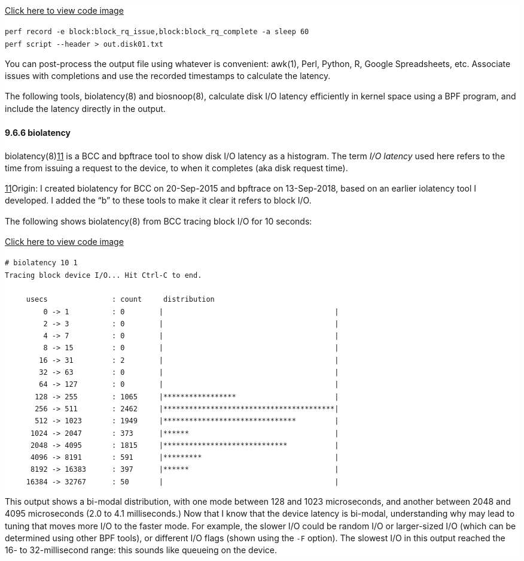 [Click here to view code image](ch09_images.md)

```
perf record -e block:block_rq_issue,block:block_rq_complete -a sleep 60
perf script --header > out.disk01.txt
```

You can post-process the output file using whatever is convenient: awk(1), Perl, Python, R, Google Spreadsheets, etc. Associate issues with completions and use the recorded timestamps to calculate the latency.

The following tools, biolatency(8) and biosnoop(8), calculate disk I/O latency efficiently in kernel space using a BPF program, and include the latency directly in the output.

#### 9.6.6 biolatency

biolatency(8)[11](ch09.md) is a BCC and bpftrace tool to show disk I/O latency as a histogram. The term *I/O latency* used here refers to the time from issuing a request to the device, to when it completes (aka disk request time).

[11](ch09.md)Origin: I created biolatency for BCC on 20-Sep-2015 and bpftrace on 13-Sep-2018, based on an earlier iolatency tool I developed. I added the “b” to these tools to make it clear it refers to block I/O.

The following shows biolatency(8) from BCC tracing block I/O for 10 seconds:

[Click here to view code image](ch09_images.md)

```
# biolatency 10 1
Tracing block device I/O... Hit Ctrl-C to end.

     usecs               : count     distribution
         0 -> 1          : 0        |                                        |
         2 -> 3          : 0        |                                        |
         4 -> 7          : 0        |                                        |
         8 -> 15         : 0        |                                        |
        16 -> 31         : 2        |                                        |
        32 -> 63         : 0        |                                        |
        64 -> 127        : 0        |                                        |
       128 -> 255        : 1065     |*****************                       |
       256 -> 511        : 2462     |****************************************|
       512 -> 1023       : 1949     |*******************************         |
      1024 -> 2047       : 373      |******                                  |
      2048 -> 4095       : 1815     |*****************************           |
      4096 -> 8191       : 591      |*********                               |
      8192 -> 16383      : 397      |******                                  |
     16384 -> 32767      : 50       |                                        |
```

This output shows a bi-modal distribution, with one mode between 128 and 1023 microseconds, and another between 2048 and 4095 microseconds (2.0 to 4.1 milliseconds.) Now that I know that the device latency is bi-modal, understanding why may lead to tuning that moves more I/O to the faster mode. For example, the slower I/O could be random I/O or larger-sized I/O (which can be determined using other BPF tools), or different I/O flags (shown using the `-F` option). The slowest I/O in this output reached the 16- to 32-millisecond range: this sounds like queueing on the device.

